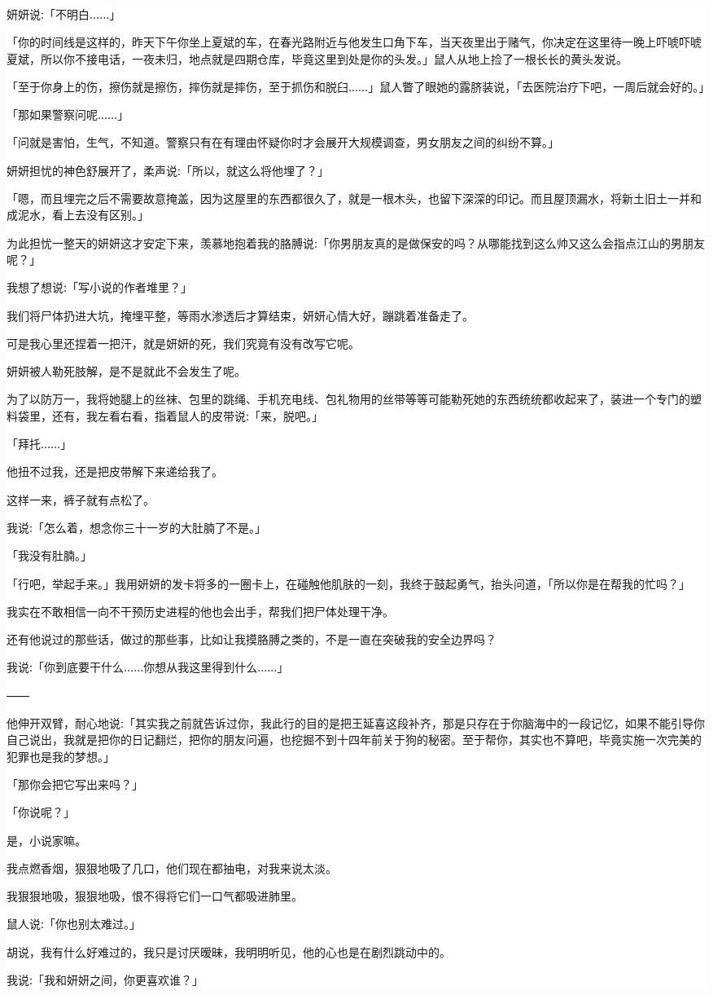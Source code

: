 妍妍说:「不明白……」

「你的时间线是这样的，昨天下午你坐上夏斌的车，在春光路附近与他发生口角下车，当天夜里出于赌气，你决定在这里待一晚上吓唬吓唬夏斌，所以你不接电话，一夜未归，地点就是四期仓库，毕竟这里到处是你的头发。」鼠人从地上捡了一根长长的黄头发说。

「至于你身上的伤，擦伤就是擦伤，摔伤就是摔伤，至于抓伤和脱臼……」鼠人瞥了眼她的露脐装说，「去医院治疗下吧，一周后就会好的。」

「那如果警察问呢……」

「问就是害怕，生气，不知道。警察只有在有理由怀疑你时才会展开大规模调查，男女朋友之间的纠纷不算。」

妍妍担忧的神色舒展开了，柔声说:「所以，就这么将他埋了？」

「嗯，而且埋完之后不需要故意掩盖，因为这屋里的东西都很久了，就是一根木头，也留下深深的印记。而且屋顶漏水，将新土旧土一并和成泥水，看上去没有区别。」

为此担忧一整天的妍妍这才安定下来，羡慕地抱着我的胳膊说:「你男朋友真的是做保安的吗？从哪能找到这么帅又这么会指点江山的男朋友呢？」

我想了想说:「写小说的作者堆里？」

我们将尸体扔进大坑，掩埋平整，等雨水渗透后才算结束，妍妍心情大好，蹦跳着准备走了。

可是我心里还捏着一把汗，就是妍妍的死，我们究竟有没有改写它呢。

妍妍被人勒死肢解，是不是就此不会发生了呢。

为了以防万一，我将她腿上的丝袜、包里的跳绳、手机充电线、包礼物用的丝带等等可能勒死她的东西统统都收起来了，装进一个专门的塑料袋里，还有，我左看右看，指着鼠人的皮带说:「来，脱吧。」

「拜托……」

他扭不过我，还是把皮带解下来递给我了。

这样一来，裤子就有点松了。

我说:「怎么着，想念你三十一岁的大肚腩了不是。」

「我没有肚腩。」

「行吧，举起手来。」我用妍妍的发卡将多的一圈卡上，在碰触他肌肤的一刻，我终于鼓起勇气，抬头问道，「所以你是在帮我的忙吗？」

我实在不敢相信一向不干预历史进程的他也会出手，帮我们把尸体处理干净。

还有他说过的那些话，做过的那些事，比如让我摸胳膊之类的，不是一直在突破我的安全边界吗？

我说:「你到底要干什么……你想从我这里得到什么……」

——

他伸开双臂，耐心地说:「其实我之前就告诉过你，我此行的目的是把王延喜这段补齐，那是只存在于你脑海中的一段记忆，如果不能引导你自己说出，我就是把你的日记翻烂，把你的朋友问遍，也挖掘不到十四年前关于狗的秘密。至于帮你，其实也不算吧，毕竟实施一次完美的犯罪也是我的梦想。」

「那你会把它写出来吗？」

「你说呢？」

是，小说家嘛。

我点燃香烟，狠狠地吸了几口，他们现在都抽电，对我来说太淡。

我狠狠地吸，狠狠地吸，恨不得将它们一口气都吸进肺里。

鼠人说:「你也别太难过。」

胡说，我有什么好难过的，我只是讨厌暧昧，我明明听见，他的心也是在剧烈跳动中的。

我说:「我和妍妍之间，你更喜欢谁？」
